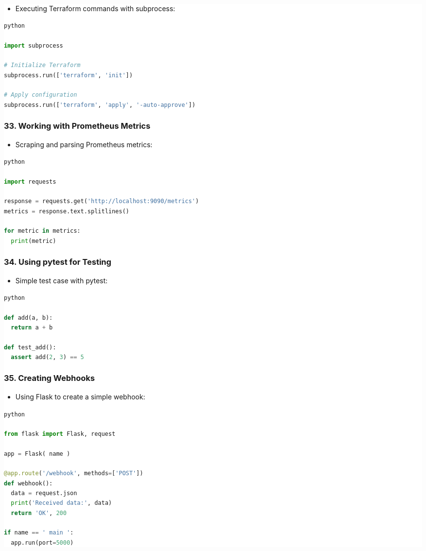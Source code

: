 - Executing Terraform commands with subprocess:

```py
python

import subprocess

# Initialize Terraform
subprocess.run(['terraform', 'init'])

# Apply configuration
subprocess.run(['terraform', 'apply', '-auto-approve'])
```

### 33. Working with Prometheus Metrics

- Scraping and parsing Prometheus metrics:

```py
python

import requests

response = requests.get('http://localhost:9090/metrics')
metrics = response.text.splitlines()

for metric in metrics:
  print(metric)
```

### 34. Using pytest for Testing

- Simple test case with pytest:

```py
python

def add(a, b):
  return a + b

def test_add():
  assert add(2, 3) == 5
```

### 35. Creating Webhooks

- Using Flask to create a simple webhook:

```py
python

from flask import Flask, request

app = Flask( name )

@app.route('/webhook', methods=['POST'])
def webhook():
  data = request.json
  print('Received data:', data)
  return 'OK', 200

if name == ' main ':
  app.run(port=5000)
```
